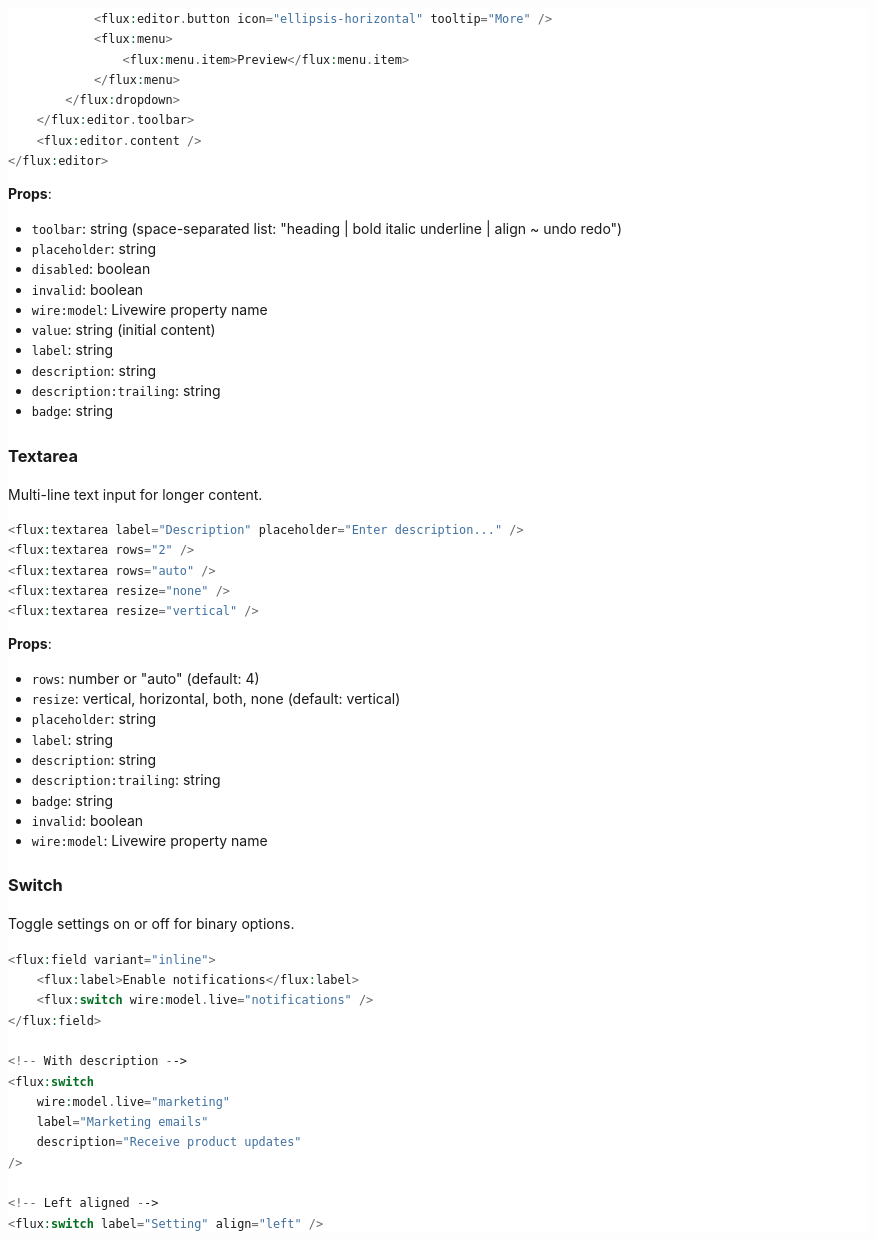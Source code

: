 ```php
            <flux:editor.button icon="ellipsis-horizontal" tooltip="More" />
            <flux:menu>
                <flux:menu.item>Preview</flux:menu.item>
            </flux:menu>
        </flux:dropdown>
    </flux:editor.toolbar>
    <flux:editor.content />
</flux:editor>
```

**Props**:
- `toolbar`: string (space-separated list: "heading | bold italic underline | align ~ undo redo")
- `placeholder`: string
- `disabled`: boolean
- `invalid`: boolean
- `wire:model`: Livewire property name
- `value`: string (initial content)
- `label`: string
- `description`: string
- `description:trailing`: string
- `badge`: string

### Textarea
Multi-line text input for longer content.

```php
<flux:textarea label="Description" placeholder="Enter description..." />
<flux:textarea rows="2" />
<flux:textarea rows="auto" />
<flux:textarea resize="none" />
<flux:textarea resize="vertical" />
```

**Props**:
- `rows`: number or "auto" (default: 4)
- `resize`: vertical, horizontal, both, none (default: vertical)
- `placeholder`: string
- `label`: string
- `description`: string
- `description:trailing`: string
- `badge`: string
- `invalid`: boolean
- `wire:model`: Livewire property name

### Switch
Toggle settings on or off for binary options.

```php
<flux:field variant="inline">
    <flux:label>Enable notifications</flux:label>
    <flux:switch wire:model.live="notifications" />
</flux:field>

<!-- With description -->
<flux:switch 
    wire:model.live="marketing" 
    label="Marketing emails" 
    description="Receive product updates" 
/>

<!-- Left aligned -->
<flux:switch label="Setting" align="left" />
```
